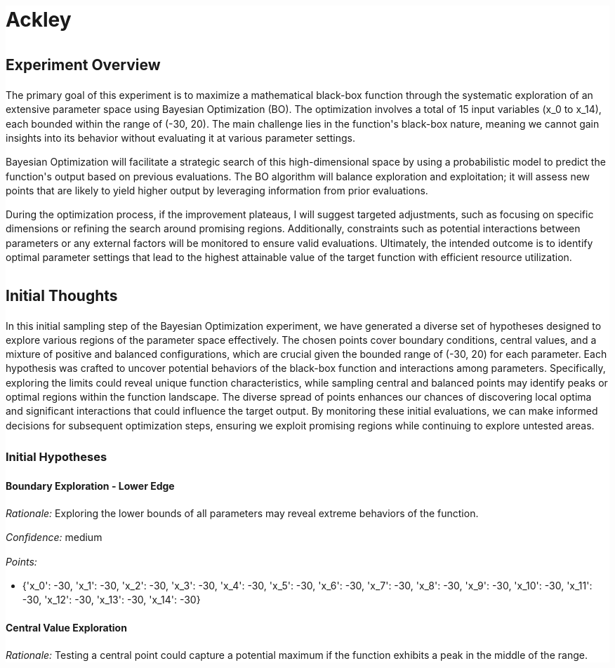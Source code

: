 # Ackley

## Experiment Overview

The primary goal of this experiment is to maximize a mathematical black-box function through the systematic exploration of an extensive parameter space using Bayesian Optimization (BO). The optimization involves a total of 15 input variables (x_0 to x_14), each bounded within the range of (-30, 20). The main challenge lies in the function's black-box nature, meaning we cannot gain insights into its behavior without evaluating it at various parameter settings.

Bayesian Optimization will facilitate a strategic search of this high-dimensional space by using a probabilistic model to predict the function's output based on previous evaluations. The BO algorithm will balance exploration and exploitation; it will assess new points that are likely to yield higher output by leveraging information from prior evaluations. 

During the optimization process, if the improvement plateaus, I will suggest targeted adjustments, such as focusing on specific dimensions or refining the search around promising regions. Additionally, constraints such as potential interactions between parameters or any external factors will be monitored to ensure valid evaluations. Ultimately, the intended outcome is to identify optimal parameter settings that lead to the highest attainable value of the target function with efficient resource utilization.

## Initial Thoughts

In this initial sampling step of the Bayesian Optimization experiment, we have generated a diverse set of hypotheses designed to explore various regions of the parameter space effectively. The chosen points cover boundary conditions, central values, and a mixture of positive and balanced configurations, which are crucial given the bounded range of (-30, 20) for each parameter. Each hypothesis was crafted to uncover potential behaviors of the black-box function and interactions among parameters. Specifically, exploring the limits could reveal unique function characteristics, while sampling central and balanced points may identify peaks or optimal regions within the function landscape. The diverse spread of points enhances our chances of discovering local optima and significant interactions that could influence the target output. By monitoring these initial evaluations, we can make informed decisions for subsequent optimization steps, ensuring we exploit promising regions while continuing to explore untested areas.
### Initial Hypotheses

#### Boundary Exploration - Lower Edge

*Rationale:* Exploring the lower bounds of all parameters may reveal extreme behaviors of the function.

*Confidence:* medium

*Points:*

- {'x_0': -30, 'x_1': -30, 'x_2': -30, 'x_3': -30, 'x_4': -30, 'x_5': -30, 'x_6': -30, 'x_7': -30, 'x_8': -30, 'x_9': -30, 'x_10': -30, 'x_11': -30, 'x_12': -30, 'x_13': -30, 'x_14': -30}

#### Central Value Exploration

*Rationale:* Testing a central point could capture a potential maximum if the function exhibits a peak in the middle of the range.
